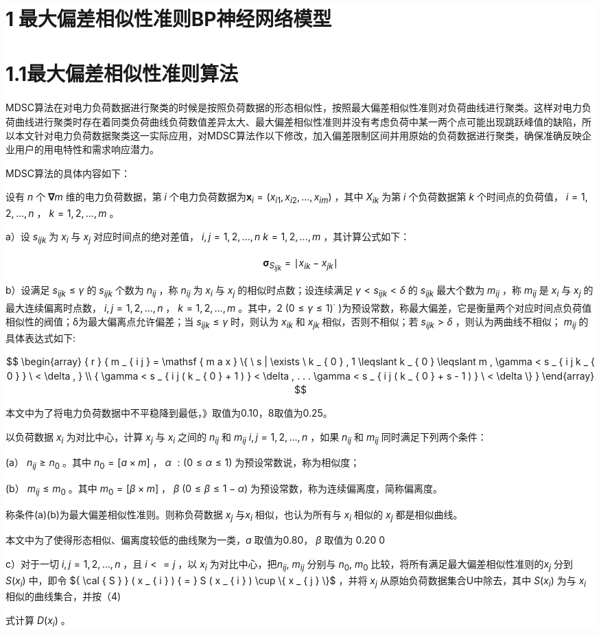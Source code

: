# 1 最大偏差相似性准则BP神经网络模型

# 1.1最大偏差相似性准则算法

MDSC算法在对电力负荷数据进行聚类的时候是按照负荷数据的形态相似性，按照最大偏差相似性准则对负荷曲线进行聚类。这样对电力负荷曲线进行聚类时存在着同类负荷曲线负荷数值差异太大、最大偏差相似性准则并没有考虑负荷中某一两个点可能出现跳跃峰值的缺陷，所以本文针对电力负荷数据聚类这一实际应用，对MDSC算法作以下修改，加入偏差限制区间并用原始的负荷数据进行聚类，确保准确反映企业用户的用电特性和需求响应潜力。

MDSC算法的具体内容如下：

设有 $n$ 个 $\mathbf { \nabla } m$ 维的电力负荷数据，第 $i$ 个电力负荷数据为$\boldsymbol { x } _ { i } { = } ( x _ { i 1 } , x _ { i 2 } , { \ldots } { } , x _ { i m } )$ ，其中 $X _ { i k }$ 为第 $i$ 个负荷数据第 $k$ 个时间点的负荷值， $\scriptstyle i = 1 , 2 , \ldots , n$ ， $k { = } 1 , 2 , . . . , m$ 。

a）设 $s _ { i j k }$ 为 $x _ { i }$ 与 $x _ { j }$ 对应时间点的绝对差值， $i , j { = } 1 , 2 , . . . , n$ $k { = } 1 , 2 , . . . , m$ ，其计算公式如下：

$$
\mathbf { \sigma } _ { S _ { i j k } } = \mid x _ { i k } - x _ { j k } \mid
$$

b）设满足 $s _ { i j k } \leq \gamma$ 的 $s _ { i j k }$ 个数为 $n _ { i j }$ ，称 $n _ { i j }$ 为 $x _ { i }$ 与 $x _ { j }$ 的相似时点数；设连续满足 $\gamma < s _ { i j k } < \delta$ 的 $s _ { i j k }$ 最大个数为 $m _ { i j }$ ，称 $m _ { i j }$ 是 $x _ { i }$ 与 $x _ { j }$ 的最大连续偏离时点数， $i , j { = } 1 , 2 , . . . , n$ ， $k { = } 1 , 2 , . . . , m$ 。其中，2 $( 0 { \leq } \gamma { \leq } 1 ) ^ { \cdot }$ )为预设常数，称最大偏差，它是衡量两个对应时间点负荷值相似性的阀值；δ为最大偏离点允许偏差；当 $s _ { i j k } \leq \gamma$ 时，则认为 $x _ { i k }$ 和 $x _ { j k }$ 相似，否则不相似；若 $s _ { i j k } > \delta$ ，则认为两曲线不相似； $m _ { i j }$ 的具体表达式如下:

$$
\begin{array} { r } { m _ { i j } = \mathsf { m a x } \{ \ s | \exists \ k _ { 0 } , 1 \leqslant k _ { 0 } \leqslant m , \gamma < s _ { i j k _ { 0 } } \ < \delta , } \\ { \gamma < s _ { i j ( k _ { 0 } + 1 ) } < \delta , . . . \gamma < s _ { i j ( k _ { 0 } + s - 1 ) } \ < \delta \} } \end{array}
$$

本文中为了将电力负荷数据中不平稳降到最低，》取值为0.10，8取值为0.25。

以负荷数据 $x _ { i }$ 为对比中心，计算 $x _ { j }$ 与 $x _ { i }$ 之间的 $n _ { i j }$ 和 $m _ { i j }$ $i , j { = } 1 , 2 , . . . , n$ ，如果 $n _ { i j }$ 和 $m _ { i j }$ 同时满足下列两个条件：

(a） $n _ { i j } { \ge } n _ { 0 }$ 。其中 $\scriptstyle n _ { 0 } = [ a \times m ]$ ， $\alpha \ : ( 0 { \leq } \alpha { \leq } 1 )$ 为预设常数说，称为相似度；

(b） $m _ { i j } { \le } m _ { 0 }$ 。其中 $m _ { 0 } = [ \beta \times m ]$ ， $\beta$ $( 0 { \leq } \beta { \leq } 1 - \alpha )$ 为预设常数，称为连续偏离度，简称偏离度。

称条件(a)(b)为最大偏差相似性准则。则称负荷数据 $x _ { j }$ 与$x _ { i }$ 相似，也认为所有与 $x _ { i }$ 相似的 $x _ { j }$ 都是相似曲线。

本文中为了使得形态相似、偏离度较低的曲线聚为一类，$\scriptstyle a$ 取值为0.80， $\beta$ 取值为 $0 . 2 0$ 0

c）对于一切 $i , j { = } 1 , 2 , . . . , n$ ，且 $i { < } = j$ ，以 $x _ { i }$ 为对比中心，把$n _ { i j } , ~ m _ { i j }$ 分别与 $n _ { 0 } , \ m _ { 0 }$ 比较，将所有满足最大偏差相似性准则的$x _ { j }$ 分到 $S ( x _ { i } )$ 中，即令 ${ \cal { S } } ( x _ { i } ) { = } S ( x _ { i } ) \cup \{ x _ { j } \}$ ，并将 $x _ { j }$ 从原始负荷数据集合U中除去，其中 $S ( x _ { i } )$ 为与 $x _ { i }$ 相似的曲线集合，并按（4)

式计算 $D ( x _ { i } )$ 。
